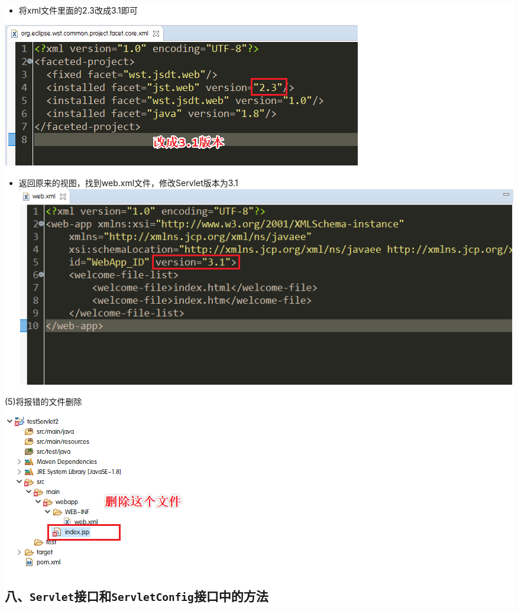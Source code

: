 * 将xml文件里面的2.3改成3.1即可

![1569768168121](Servlet从入门到放弃.assets/1569768168121.png)

* 返回原来的视图，找到web.xml文件，修改Servlet版本为3.1
![1569803467940](Servlet从入门到放弃.assets/1569803467940.png)

(5)将报错的文件删除

![1569766907831](Servlet从入门到放弃.assets/1569766907831.png)
## 八、`Servlet`接口和`ServletConfig`接口中的方法
